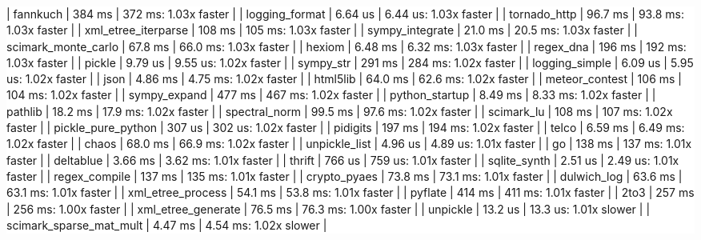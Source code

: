 | fannkuch                | 384 ms                                                              | 372 ms: 1.03x faster                                  |
| logging_format          | 6.64 us                                                             | 6.44 us: 1.03x faster                                 |
| tornado_http            | 96.7 ms                                                             | 93.8 ms: 1.03x faster                                 |
| xml_etree_iterparse     | 108 ms                                                              | 105 ms: 1.03x faster                                  |
| sympy_integrate         | 21.0 ms                                                             | 20.5 ms: 1.03x faster                                 |
| scimark_monte_carlo     | 67.8 ms                                                             | 66.0 ms: 1.03x faster                                 |
| hexiom                  | 6.48 ms                                                             | 6.32 ms: 1.03x faster                                 |
| regex_dna               | 196 ms                                                              | 192 ms: 1.03x faster                                  |
| pickle                  | 9.79 us                                                             | 9.55 us: 1.02x faster                                 |
| sympy_str               | 291 ms                                                              | 284 ms: 1.02x faster                                  |
| logging_simple          | 6.09 us                                                             | 5.95 us: 1.02x faster                                 |
| json                    | 4.86 ms                                                             | 4.75 ms: 1.02x faster                                 |
| html5lib                | 64.0 ms                                                             | 62.6 ms: 1.02x faster                                 |
| meteor_contest          | 106 ms                                                              | 104 ms: 1.02x faster                                  |
| sympy_expand            | 477 ms                                                              | 467 ms: 1.02x faster                                  |
| python_startup          | 8.49 ms                                                             | 8.33 ms: 1.02x faster                                 |
| pathlib                 | 18.2 ms                                                             | 17.9 ms: 1.02x faster                                 |
| spectral_norm           | 99.5 ms                                                             | 97.6 ms: 1.02x faster                                 |
| scimark_lu              | 108 ms                                                              | 107 ms: 1.02x faster                                  |
| pickle_pure_python      | 307 us                                                              | 302 us: 1.02x faster                                  |
| pidigits                | 197 ms                                                              | 194 ms: 1.02x faster                                  |
| telco                   | 6.59 ms                                                             | 6.49 ms: 1.02x faster                                 |
| chaos                   | 68.0 ms                                                             | 66.9 ms: 1.02x faster                                 |
| unpickle_list           | 4.96 us                                                             | 4.89 us: 1.01x faster                                 |
| go                      | 138 ms                                                              | 137 ms: 1.01x faster                                  |
| deltablue               | 3.66 ms                                                             | 3.62 ms: 1.01x faster                                 |
| thrift                  | 766 us                                                              | 759 us: 1.01x faster                                  |
| sqlite_synth            | 2.51 us                                                             | 2.49 us: 1.01x faster                                 |
| regex_compile           | 137 ms                                                              | 135 ms: 1.01x faster                                  |
| crypto_pyaes            | 73.8 ms                                                             | 73.1 ms: 1.01x faster                                 |
| dulwich_log             | 63.6 ms                                                             | 63.1 ms: 1.01x faster                                 |
| xml_etree_process       | 54.1 ms                                                             | 53.8 ms: 1.01x faster                                 |
| pyflate                 | 414 ms                                                              | 411 ms: 1.01x faster                                  |
| 2to3                    | 257 ms                                                              | 256 ms: 1.00x faster                                  |
| xml_etree_generate      | 76.5 ms                                                             | 76.3 ms: 1.00x faster                                 |
| unpickle                | 13.2 us                                                             | 13.3 us: 1.01x slower                                 |
| scimark_sparse_mat_mult | 4.47 ms                                                             | 4.54 ms: 1.02x slower                                 |